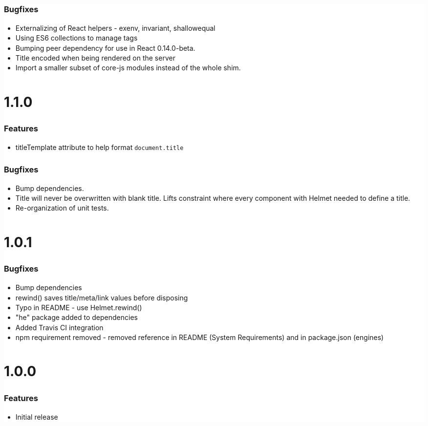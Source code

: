 ### Bugfixes

- Externalizing of React helpers - exenv, invariant, shallowequal
- Using ES6 collections to manage tags
- Bumping peer dependency for use in React 0.14.0-beta.
- Title encoded when being rendered on the server
- Import a smaller subset of core-js modules instead of the whole shim.

# 1.1.0

### Features

- titleTemplate attribute to help format `document.title`

### Bugfixes

- Bump dependencies.
- Title will never be overwritten with blank title. Lifts constraint where every component with Helmet needed to define a title.
- Re-organization of unit tests.

# 1.0.1

### Bugfixes

- Bump dependencies
- rewind() saves title/meta/link values before disposing
- Typo in README - use Helmet.rewind()
- "he" package added to dependencies
- Added Travis CI integration
- npm requirement removed - removed reference in README (System Requirements) and in package.json (engines)

# 1.0.0

### Features

- Initial release
